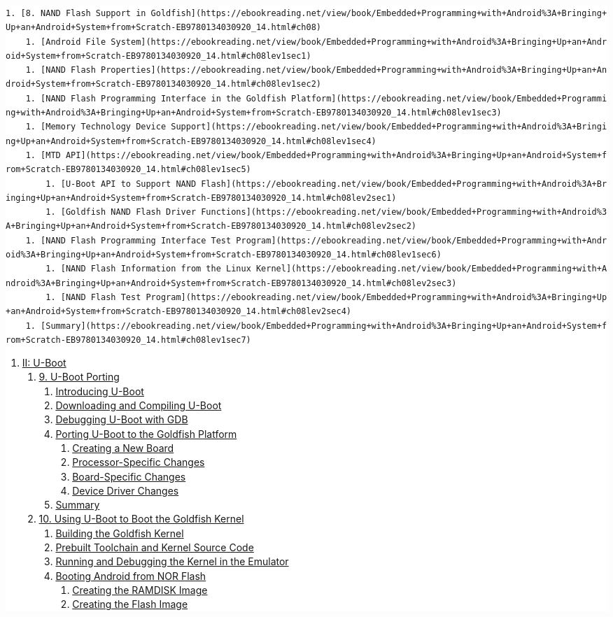     1. [8. NAND Flash Support in Goldfish](https://ebookreading.net/view/book/Embedded+Programming+with+Android%3A+Bringing+Up+an+Android+System+from+Scratch-EB9780134030920_14.html#ch08)
        1. [Android File System](https://ebookreading.net/view/book/Embedded+Programming+with+Android%3A+Bringing+Up+an+Android+System+from+Scratch-EB9780134030920_14.html#ch08lev1sec1)
        1. [NAND Flash Properties](https://ebookreading.net/view/book/Embedded+Programming+with+Android%3A+Bringing+Up+an+Android+System+from+Scratch-EB9780134030920_14.html#ch08lev1sec2)
        1. [NAND Flash Programming Interface in the Goldfish Platform](https://ebookreading.net/view/book/Embedded+Programming+with+Android%3A+Bringing+Up+an+Android+System+from+Scratch-EB9780134030920_14.html#ch08lev1sec3)
        1. [Memory Technology Device Support](https://ebookreading.net/view/book/Embedded+Programming+with+Android%3A+Bringing+Up+an+Android+System+from+Scratch-EB9780134030920_14.html#ch08lev1sec4)
        1. [MTD API](https://ebookreading.net/view/book/Embedded+Programming+with+Android%3A+Bringing+Up+an+Android+System+from+Scratch-EB9780134030920_14.html#ch08lev1sec5)
            1. [U-Boot API to Support NAND Flash](https://ebookreading.net/view/book/Embedded+Programming+with+Android%3A+Bringing+Up+an+Android+System+from+Scratch-EB9780134030920_14.html#ch08lev2sec1)
            1. [Goldfish NAND Flash Driver Functions](https://ebookreading.net/view/book/Embedded+Programming+with+Android%3A+Bringing+Up+an+Android+System+from+Scratch-EB9780134030920_14.html#ch08lev2sec2)
        1. [NAND Flash Programming Interface Test Program](https://ebookreading.net/view/book/Embedded+Programming+with+Android%3A+Bringing+Up+an+Android+System+from+Scratch-EB9780134030920_14.html#ch08lev1sec6)
            1. [NAND Flash Information from the Linux Kernel](https://ebookreading.net/view/book/Embedded+Programming+with+Android%3A+Bringing+Up+an+Android+System+from+Scratch-EB9780134030920_14.html#ch08lev2sec3)
            1. [NAND Flash Test Program](https://ebookreading.net/view/book/Embedded+Programming+with+Android%3A+Bringing+Up+an+Android+System+from+Scratch-EB9780134030920_14.html#ch08lev2sec4)
        1. [Summary](https://ebookreading.net/view/book/Embedded+Programming+with+Android%3A+Bringing+Up+an+Android+System+from+Scratch-EB9780134030920_14.html#ch08lev1sec7)
1. [II: U-Boot](https://ebookreading.net/view/book/Embedded+Programming+with+Android%3A+Bringing+Up+an+Android+System+from+Scratch-EB9780134030920_15.html#part02)
    1. [9. U-Boot Porting](https://ebookreading.net/view/book/Embedded+Programming+with+Android%3A+Bringing+Up+an+Android+System+from+Scratch-EB9780134030920_16.html#ch09)
        1. [Introducing U-Boot](https://ebookreading.net/view/book/Embedded+Programming+with+Android%3A+Bringing+Up+an+Android+System+from+Scratch-EB9780134030920_16.html#ch09lev1sec1)
        1. [Downloading and Compiling U-Boot](https://ebookreading.net/view/book/Embedded+Programming+with+Android%3A+Bringing+Up+an+Android+System+from+Scratch-EB9780134030920_16.html#ch09lev1sec2)
        1. [Debugging U-Boot with GDB](https://ebookreading.net/view/book/Embedded+Programming+with+Android%3A+Bringing+Up+an+Android+System+from+Scratch-EB9780134030920_16.html#ch09lev1sec3)
        1. [Porting U-Boot to the Goldfish Platform](https://ebookreading.net/view/book/Embedded+Programming+with+Android%3A+Bringing+Up+an+Android+System+from+Scratch-EB9780134030920_16.html#ch09lev1sec4)
            1. [Creating a New Board](https://ebookreading.net/view/book/Embedded+Programming+with+Android%3A+Bringing+Up+an+Android+System+from+Scratch-EB9780134030920_16.html#ch09lev2sec1)
            1. [Processor-Specific Changes](https://ebookreading.net/view/book/Embedded+Programming+with+Android%3A+Bringing+Up+an+Android+System+from+Scratch-EB9780134030920_16.html#ch09lev2sec2)
            1. [Board-Specific Changes](https://ebookreading.net/view/book/Embedded+Programming+with+Android%3A+Bringing+Up+an+Android+System+from+Scratch-EB9780134030920_16.html#ch09lev2sec3)
            1. [Device Driver Changes](https://ebookreading.net/view/book/Embedded+Programming+with+Android%3A+Bringing+Up+an+Android+System+from+Scratch-EB9780134030920_16.html#ch09lev2sec4)
        1. [Summary](https://ebookreading.net/view/book/Embedded+Programming+with+Android%3A+Bringing+Up+an+Android+System+from+Scratch-EB9780134030920_16.html#ch09lev1sec5)
    1. [10. Using U-Boot to Boot the Goldfish Kernel](https://ebookreading.net/view/book/Embedded+Programming+with+Android%3A+Bringing+Up+an+Android+System+from+Scratch-EB9780134030920_17.html#ch10)
        1. [Building the Goldfish Kernel](https://ebookreading.net/view/book/Embedded+Programming+with+Android%3A+Bringing+Up+an+Android+System+from+Scratch-EB9780134030920_17.html#ch10lev1sec1)
        1. [Prebuilt Toolchain and Kernel Source Code](https://ebookreading.net/view/book/Embedded+Programming+with+Android%3A+Bringing+Up+an+Android+System+from+Scratch-EB9780134030920_17.html#ch10lev1sec2)
        1. [Running and Debugging the Kernel in the Emulator](https://ebookreading.net/view/book/Embedded+Programming+with+Android%3A+Bringing+Up+an+Android+System+from+Scratch-EB9780134030920_17.html#ch10lev1sec3)
        1. [Booting Android from NOR Flash](https://ebookreading.net/view/book/Embedded+Programming+with+Android%3A+Bringing+Up+an+Android+System+from+Scratch-EB9780134030920_17.html#ch10lev1sec4)
            1. [Creating the RAMDISK Image](https://ebookreading.net/view/book/Embedded+Programming+with+Android%3A+Bringing+Up+an+Android+System+from+Scratch-EB9780134030920_17.html#ch10lev2sec1)
            1. [Creating the Flash Image](https://ebookreading.net/view/book/Embedded+Programming+with+Android%3A+Bringing+Up+an+Android+System+from+Scratch-EB9780134030920_17.html#ch10lev2sec2)